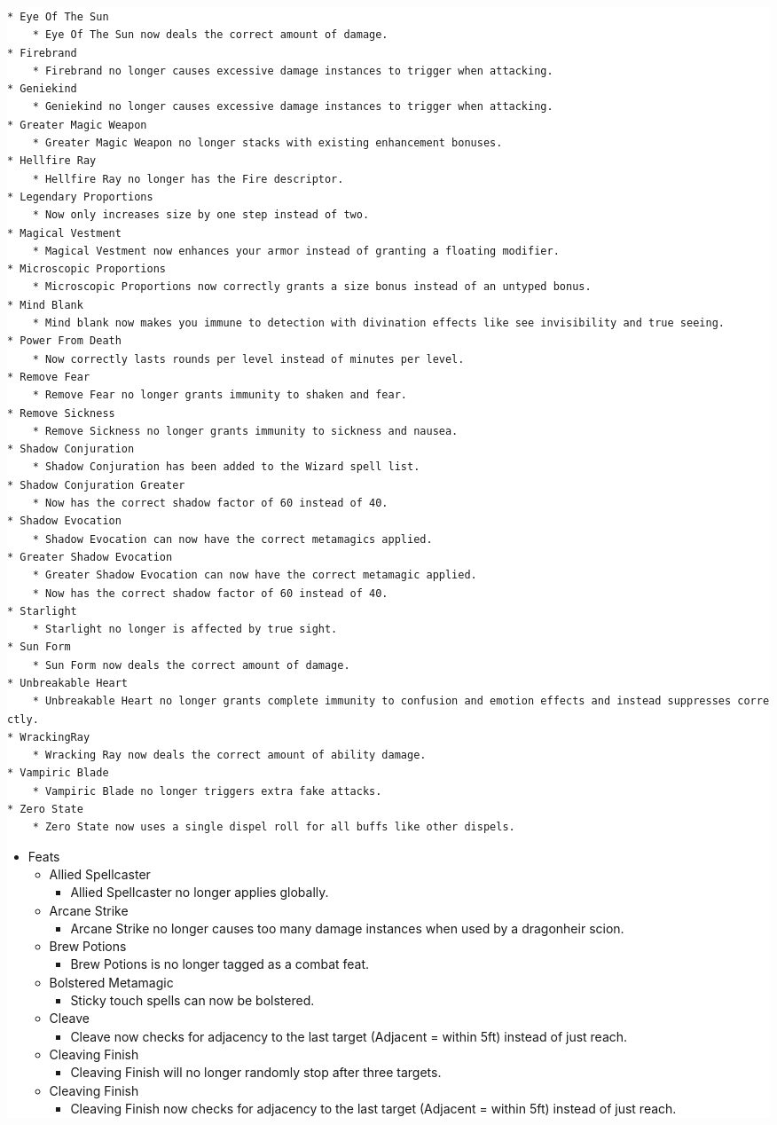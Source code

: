     * Eye Of The Sun
        * Eye Of The Sun now deals the correct amount of damage.
    * Firebrand
        * Firebrand no longer causes excessive damage instances to trigger when attacking.
    * Geniekind
        * Geniekind no longer causes excessive damage instances to trigger when attacking.
    * Greater Magic Weapon
        * Greater Magic Weapon no longer stacks with existing enhancement bonuses.
    * Hellfire Ray
        * Hellfire Ray no longer has the Fire descriptor.
    * Legendary Proportions
        * Now only increases size by one step instead of two.
    * Magical Vestment
        * Magical Vestment now enhances your armor instead of granting a floating modifier.
    * Microscopic Proportions 
        * Microscopic Proportions now correctly grants a size bonus instead of an untyped bonus.
    * Mind Blank
        * Mind blank now makes you immune to detection with divination effects like see invisibility and true seeing.
    * Power From Death
        * Now correctly lasts rounds per level instead of minutes per level.
    * Remove Fear
        * Remove Fear no longer grants immunity to shaken and fear.
    * Remove Sickness
        * Remove Sickness no longer grants immunity to sickness and nausea.
    * Shadow Conjuration
        * Shadow Conjuration has been added to the Wizard spell list.
    * Shadow Conjuration Greater 
        * Now has the correct shadow factor of 60 instead of 40.
    * Shadow Evocation
        * Shadow Evocation can now have the correct metamagics applied.
    * Greater Shadow Evocation
        * Greater Shadow Evocation can now have the correct metamagic applied.
        * Now has the correct shadow factor of 60 instead of 40.
    * Starlight
        * Starlight no longer is affected by true sight.
    * Sun Form
        * Sun Form now deals the correct amount of damage.
    * Unbreakable Heart
        * Unbreakable Heart no longer grants complete immunity to confusion and emotion effects and instead suppresses correctly.
    * WrackingRay
        * Wracking Ray now deals the correct amount of ability damage.
    * Vampiric Blade
        * Vampiric Blade no longer triggers extra fake attacks.
    * Zero State
        * Zero State now uses a single dispel roll for all buffs like other dispels.

* Feats
    * Allied Spellcaster
        * Allied Spellcaster no longer applies globally.
    * Arcane Strike 
        * Arcane Strike no longer causes too many damage instances when used by a dragonheir scion.
    * Brew Potions
        * Brew Potions is no longer tagged as a combat feat.
    * Bolstered Metamagic
        * Sticky touch spells can now be bolstered.
    * Cleave
        * Cleave now checks for adjacency to the last target (Adjacent = within 5ft) instead of just reach.
    * Cleaving Finish
        * Cleaving Finish will no longer randomly stop after three targets.
    * Cleaving Finish
        * Cleaving Finish now checks for adjacency to the last target (Adjacent = within 5ft) instead of just reach.